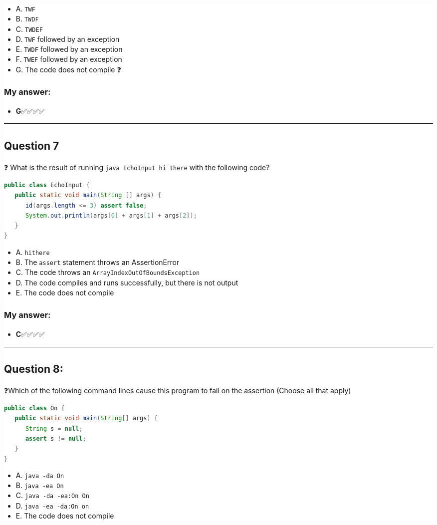 * A. `TWF` 
* B. `TWDF`
* C. `TWDEF` 
* D. `TWF` followed by an exception 
* E. `TWDF` followed by an exception 
* F. `TWEF` followed by an exception 
* G. The code does not compile 
❓

### My answer:
* **G**✅✅✅✅
<hr>

## Question 7
❓ What is the result of running `java EchoInput hi there` with the following code?
```java
public class EchoInput {
   public static void main(String [] args) {
      id(args.length <= 3) assert false;
      System.out.println(args[0] + args[1] + args[2]);
   }
}
```

* A. `hithere`
* B. The `assert` statement throws an AssertionError
* C. The code throws an `ArrayIndexOutOfBoundsException`
* D. The code compiles and runs successfully, but there is not output
* E. The code does not compile

### My answer:
* **C**✅✅✅✅
<hr>

## Question 8:
❓Which of the following command lines cause this program to fail on the assertion (Choose all that apply)
```java
public class On {
   public static void main(String[] args) {
      String s = null;
      assert s != null;
   }
}
``` 
* A. `java -da On` <br>
* B. `java -ea On` <br>
* C. `java -da -ea:On On` <br>
* D. `java -ea -da:On on` <br>
* E. The code does not compile <br>
